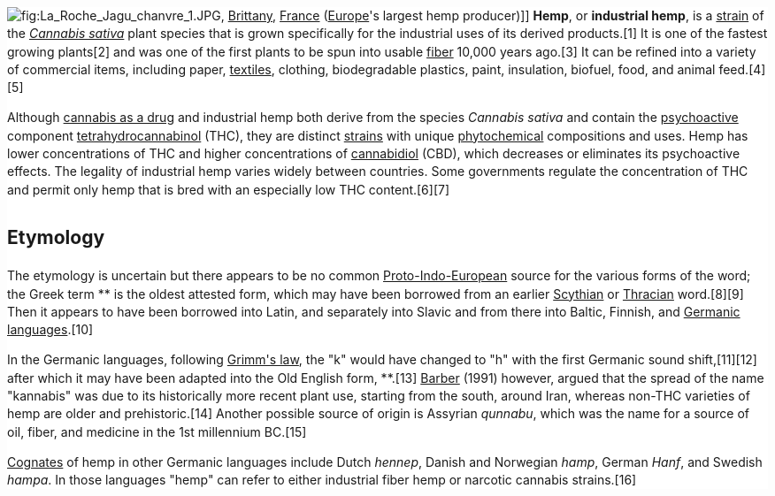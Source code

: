 ![](La_Roche_Jagu_chanvre_1.JPG "fig:La_Roche_Jagu_chanvre_1.JPG"),
[Brittany](Brittany_(administrative_region) "wikilink"),
[France](France "wikilink") ([Europe](Europe "wikilink")'s largest hemp
producer)\]\] **Hemp**, or **industrial hemp**, is a
[strain](strain_(biology) "wikilink") of the *[Cannabis
sativa](Cannabis_sativa "wikilink")* plant species that is grown
specifically for the industrial uses of its derived products.[1] It is
one of the fastest growing plants[2] and was one of the first plants to
be spun into usable [fiber](fiber "wikilink") 10,000 years ago.[3] It
can be refined into a variety of commercial items, including paper,
[textiles](textile "wikilink"), clothing, biodegradable plastics, paint,
insulation, biofuel, food, and animal feed.[4][5]

Although [cannabis as a drug](Cannabis_(drug) "wikilink") and industrial
hemp both derive from the species *Cannabis sativa* and contain the
[psychoactive](psychoactive "wikilink") component
[tetrahydrocannabinol](tetrahydrocannabinol "wikilink") (THC), they are
distinct [strains](strain_(biology) "wikilink") with unique
[phytochemical](phytochemistry "wikilink") compositions and uses. Hemp
has lower concentrations of THC and higher concentrations of
[cannabidiol](cannabidiol "wikilink") (CBD), which decreases or
eliminates its psychoactive effects. The legality of industrial hemp
varies widely between countries. Some governments regulate the
concentration of THC and permit only hemp that is bred with an
especially low THC content.[6][7]

## Etymology

The etymology is uncertain but there appears to be no common
[Proto-Indo-European](Proto-Indo-European "wikilink") source for the
various forms of the word; the Greek term ** is the oldest attested
form, which may have been borrowed from an earlier
[Scythian](Scythian "wikilink") or [Thracian](Thracian "wikilink")
word.[8][9] Then it appears to have been borrowed into Latin, and
separately into Slavic and from there into Baltic, Finnish, and
[Germanic languages](Germanic_language "wikilink").[10]

In the Germanic languages, following [Grimm's
law](Grimm's_law "wikilink"), the "k" would have changed to "h" with the
first Germanic sound shift,[11][12] after which it may have been adapted
into the Old English form, **.[13]
[Barber](Elizabeth_Wayland_Barber "wikilink") (1991) however, argued
that the spread of the name "kannabis" was due to its historically more
recent plant use, starting from the south, around Iran, whereas non-THC
varieties of hemp are older and prehistoric.[14] Another possible source
of origin is Assyrian *qunnabu*, which was the name for a source of oil,
fiber, and medicine in the 1st millennium BC.[15]

[Cognates](Cognates "wikilink") of hemp in other Germanic languages
include Dutch *hennep*, Danish and Norwegian *hamp*, German *Hanf*, and
Swedish *hampa*. In those languages "hemp" can refer to either
industrial fiber hemp or narcotic cannabis strains.[16]
